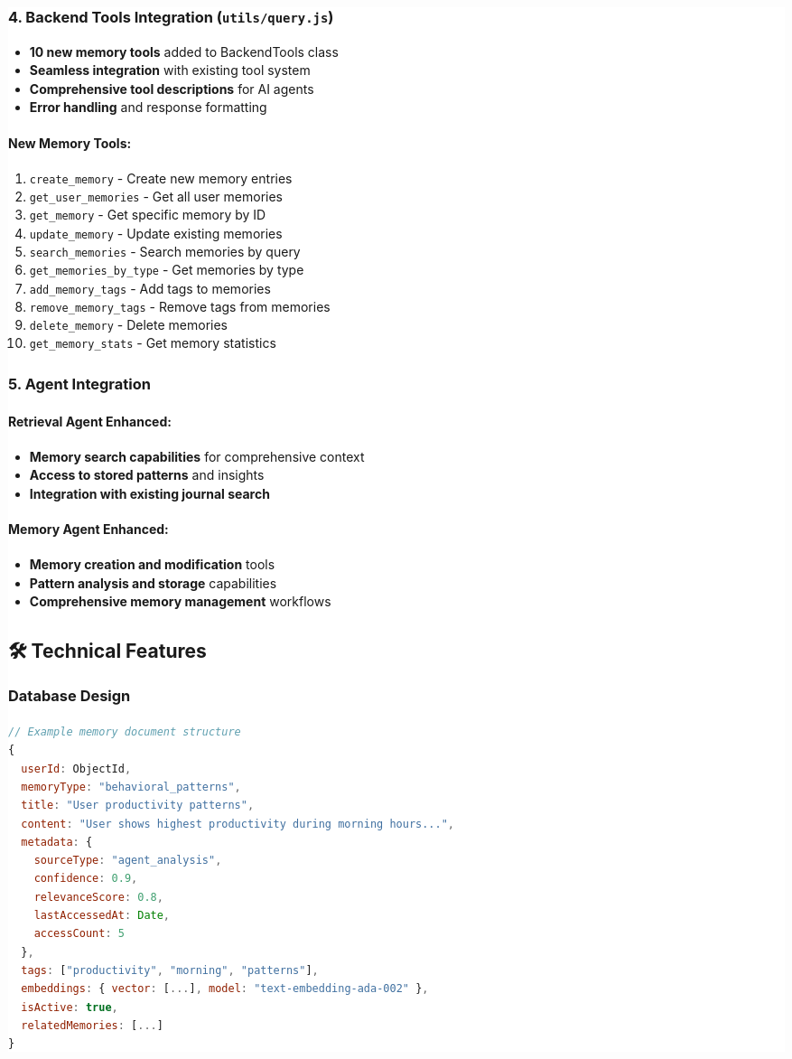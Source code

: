 ### 4. **Backend Tools Integration** (`utils/query.js`)
- **10 new memory tools** added to BackendTools class
- **Seamless integration** with existing tool system
- **Comprehensive tool descriptions** for AI agents
- **Error handling** and response formatting

#### New Memory Tools:
1. `create_memory` - Create new memory entries
2. `get_user_memories` - Get all user memories  
3. `get_memory` - Get specific memory by ID
4. `update_memory` - Update existing memories
5. `search_memories` - Search memories by query
6. `get_memories_by_type` - Get memories by type
7. `add_memory_tags` - Add tags to memories
8. `remove_memory_tags` - Remove tags from memories
9. `delete_memory` - Delete memories
10. `get_memory_stats` - Get memory statistics

### 5. **Agent Integration** 
#### Retrieval Agent Enhanced:
- **Memory search capabilities** for comprehensive context
- **Access to stored patterns** and insights
- **Integration with existing journal search**

#### Memory Agent Enhanced:
- **Memory creation and modification** tools
- **Pattern analysis and storage** capabilities  
- **Comprehensive memory management** workflows

## 🛠️ Technical Features

### Database Design
```javascript
// Example memory document structure
{
  userId: ObjectId,
  memoryType: "behavioral_patterns",
  title: "User productivity patterns",
  content: "User shows highest productivity during morning hours...",
  metadata: {
    sourceType: "agent_analysis",
    confidence: 0.9,
    relevanceScore: 0.8,
    lastAccessedAt: Date,
    accessCount: 5
  },
  tags: ["productivity", "morning", "patterns"],
  embeddings: { vector: [...], model: "text-embedding-ada-002" },
  isActive: true,
  relatedMemories: [...]
}
```
